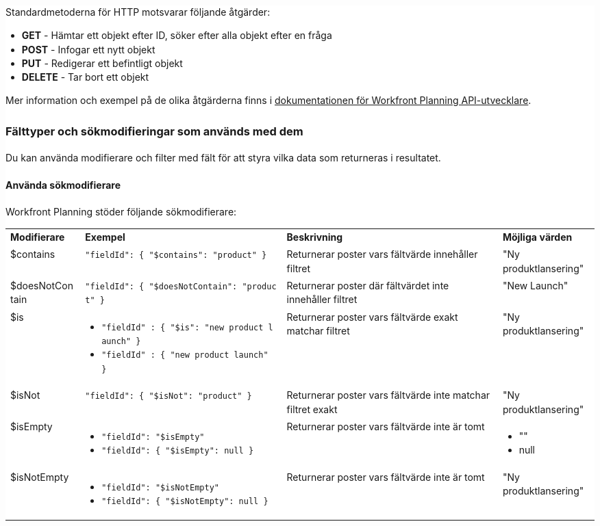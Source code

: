 Standardmetoderna för HTTP motsvarar följande åtgärder:

* **GET** - Hämtar ett objekt efter ID, söker efter alla objekt efter en fråga
* **POST** - Infogar ett nytt objekt
* **PUT** - Redigerar ett befintligt objekt
* **DELETE** - Tar bort ett objekt

Mer information och exempel på de olika åtgärderna finns i [dokumentationen för Workfront Planning API-utvecklare](https://developer.adobe.com/wf-planning/).

### Fälttyper och sökmodifieringar som används med dem

Du kan använda modifierare och filter med fält för att styra vilka data som returneras i resultatet.



#### Använda sökmodifierare

Workfront Planning stöder följande sökmodifierare:

<table>
    <tr>
        <td><b>Modifierare</b></td>
        <td><b>Exempel</b></td>
        <td><b>Beskrivning</b></td>
        <td><b>Möjliga värden</b></td>
    </tr>
    <tr>
        <td>$contains </td>
        <td><code>"fieldId": { "$contains": "product" } </code> </td>
        <td>Returnerar poster vars fältvärde innehåller filtret  </td>
        <td>"Ny produktlansering"  </td>
    </tr>
    <tr>
        <td>$doesNotContain</td>
        <td><code>"fieldId": { "$doesNotContain": "product" } </code> </td>
        <td>Returnerar poster där fältvärdet inte innehåller filtret  </td>
        <td>"New Launch"  </td>
    </tr>
    <tr>
        <td>$is </td>
        <td><ul><li><code>"fieldId" : { "$is": "new product launch" } </code></li><li><code>"fieldId" : { "new product launch" } </code></li><ul> </td>
        <td>Returnerar poster vars fältvärde exakt matchar filtret  </td>
        <td>"Ny produktlansering"  </td>
    </tr>
    <tr>
        <td>$isNot </td>
        <td><code>"fieldId": { "$isNot": "product" } </code> </td>
        <td>Returnerar poster vars fältvärde inte matchar filtret exakt  </td>
        <td>"Ny produktlansering"  </td>
    </tr>
    <tr>
        <td>$isEmpty </td>
        <td><ul><li><code>"fieldId": "$isEmpty" </code></li><li><code>"fieldId": { "$isEmpty": null } </code></li><ul> </td>
        <td>Returnerar poster vars fältvärde inte är tomt  </td>
        <td><ul><li>"" </li><li>null </li><ul>  </td>
    </tr>
    <tr>
        <td>$isNotEmpty </td>
        <td><ul><li><code>"fieldId": "$isNotEmpty"  </code></li><li><code>"fieldId": { "$isNotEmpty": null } </code></li><ul> </td>
        <td>Returnerar poster vars fältvärde inte är tomt  </td>
        <td>"Ny produktlansering"  </td>